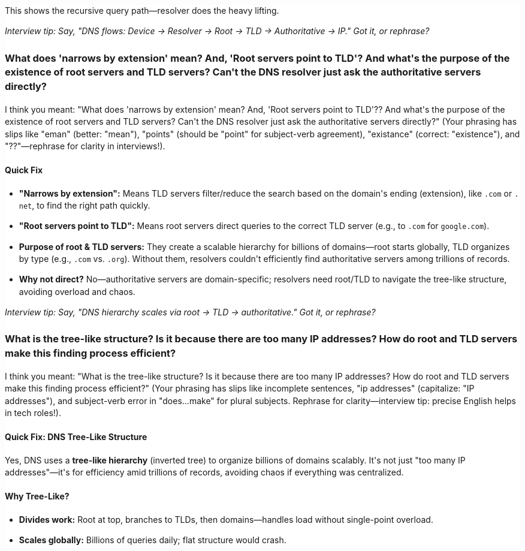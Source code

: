 This shows the recursive query path—resolver does the heavy lifting.

_Interview tip: Say, "DNS flows: Device → Resolver → Root → TLD → Authoritative → IP." Got it, or rephrase?_

### What does 'narrows by extension' mean? And, 'Root servers point to TLD'? And what's the purpose of the existence of root servers and TLD servers? Can't the DNS resolver just ask the authoritative servers directly?

I think you meant: "What does 'narrows by extension' mean? And, 'Root servers point to TLD'?? And what's the purpose of the existence of root servers and TLD servers? Can't the DNS resolver just ask the authoritative servers directly?" (Your phrasing has slips like "eman" (better: "mean"), "points" (should be "point" for subject-verb agreement), "existance" (correct: "existence"), and "??"—rephrase for clarity in interviews!).

#### Quick Fix

- **"Narrows by extension":** Means TLD servers filter/reduce the search based on the domain's ending (extension), like `.com` or `.net`, to find the right path quickly.
    
- **"Root servers point to TLD":** Means root servers direct queries to the correct TLD server (e.g., to `.com` for `google.com`).
    
- **Purpose of root & TLD servers:** They create a scalable hierarchy for billions of domains—root starts globally, TLD organizes by type (e.g., `.com` vs. `.org`). Without them, resolvers couldn't efficiently find authoritative servers among trillions of records.
    
- **Why not direct?** No—authoritative servers are domain-specific; resolvers need root/TLD to navigate the tree-like structure, avoiding overload and chaos.
    

_Interview tip: Say, "DNS hierarchy scales via root → TLD → authoritative." Got it, or rephrase?_

### What is the tree-like structure? Is it because there are too many IP addresses? How do root and TLD servers make this finding process efficient?

I think you meant: "What is the tree-like structure? Is it because there are too many IP addresses? How do root and TLD servers make this finding process efficient?" (Your phrasing has slips like incomplete sentences, "ip addresses" (capitalize: "IP addresses"), and subject-verb error in "does...make" for plural subjects. Rephrase for clarity—interview tip: precise English helps in tech roles!).

#### Quick Fix: DNS Tree-Like Structure

Yes, DNS uses a **tree-like hierarchy** (inverted tree) to organize billions of domains scalably. It's not just "too many IP addresses"—it's for efficiency amid trillions of records, avoiding chaos if everything was centralized.

#### Why Tree-Like?

- **Divides work:** Root at top, branches to TLDs, then domains—handles load without single-point overload.
    
- **Scales globally:** Billions of queries daily; flat structure would crash.
    
